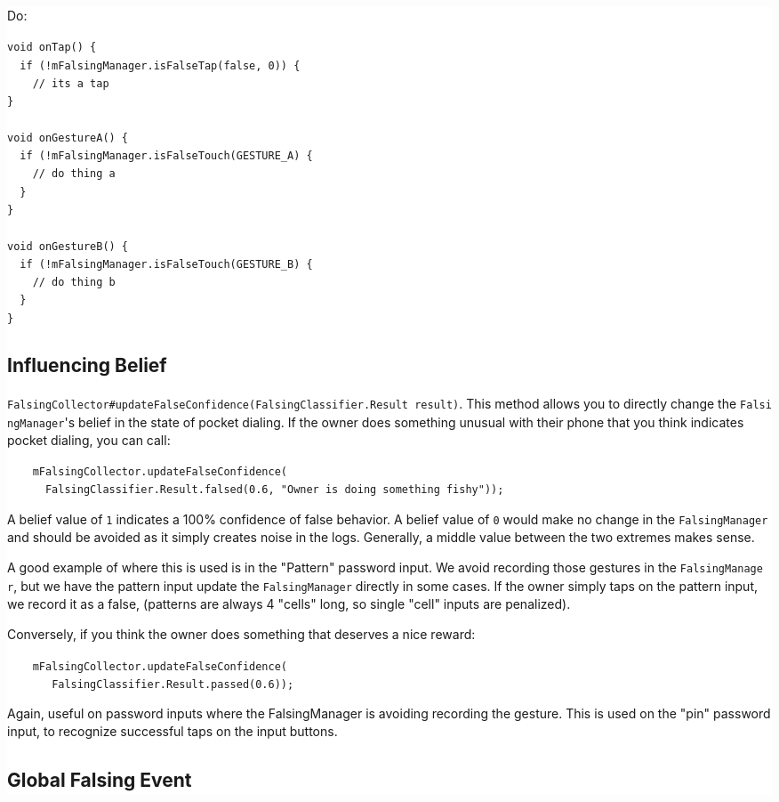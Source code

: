 Do:
```
void onTap() {
  if (!mFalsingManager.isFalseTap(false, 0)) {
    // its a tap
}

void onGestureA() {
  if (!mFalsingManager.isFalseTouch(GESTURE_A) {
    // do thing a
  }
}

void onGestureB() {
  if (!mFalsingManager.isFalseTouch(GESTURE_B) {
    // do thing b
  }
}
``` 


## Influencing Belief

`FalsingCollector#updateFalseConfidence(FalsingClassifier.Result result)`. This
method allows you to directly change the `FalsingManager`'s belief in the state
of pocket dialing. If the owner does something unusual with their phone that you
think indicates pocket dialing, you can call:

```
    mFalsingCollector.updateFalseConfidence(
      FalsingClassifier.Result.falsed(0.6, "Owner is doing something fishy"));
```

A belief value of `1` indicates a 100% confidence of false behavior. A belief
value of `0` would make no change in the `FalsingManager` and should be avoided
as it simply creates noise in the logs. Generally, a middle value between the
two extremes makes sense.

A good example of where this is used is in the "Pattern" password input. We
avoid recording those gestures in the `FalsingManager`, but we have the pattern input update
the `FalsingManager` directly in some cases. If the owner simply taps on the pattern input, we 
record it as a false, (patterns are always 4 "cells" long, so single "cell" inputs are penalized).

Conversely, if you think the owner does something that deserves a nice reward:

```
    mFalsingCollector.updateFalseConfidence(
       FalsingClassifier.Result.passed(0.6));
```

Again, useful on password inputs where the FalsingManager is avoiding recording
the gesture. This is used on the "pin" password input, to recognize successful
taps on the input buttons.

## Global Falsing Event
